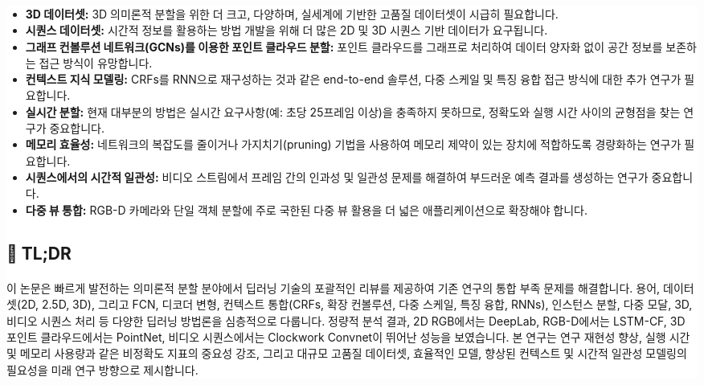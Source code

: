 *   **3D 데이터셋:** 3D 의미론적 분할을 위한 더 크고, 다양하며, 실세계에 기반한 고품질 데이터셋이 시급히 필요합니다.
*   **시퀀스 데이터셋:** 시간적 정보를 활용하는 방법 개발을 위해 더 많은 2D 및 3D 시퀀스 기반 데이터가 요구됩니다.
*   **그래프 컨볼루션 네트워크(GCNs)를 이용한 포인트 클라우드 분할:** 포인트 클라우드를 그래프로 처리하여 데이터 양자화 없이 공간 정보를 보존하는 접근 방식이 유망합니다.
*   **컨텍스트 지식 모델링:** CRFs를 RNN으로 재구성하는 것과 같은 end-to-end 솔루션, 다중 스케일 및 특징 융합 접근 방식에 대한 추가 연구가 필요합니다.
*   **실시간 분할:** 현재 대부분의 방법은 실시간 요구사항(예: 초당 25프레임 이상)을 충족하지 못하므로, 정확도와 실행 시간 사이의 균형점을 찾는 연구가 중요합니다.
*   **메모리 효율성:** 네트워크의 복잡도를 줄이거나 가지치기(pruning) 기법을 사용하여 메모리 제약이 있는 장치에 적합하도록 경량화하는 연구가 필요합니다.
*   **시퀀스에서의 시간적 일관성:** 비디오 스트림에서 프레임 간의 인과성 및 일관성 문제를 해결하여 부드러운 예측 결과를 생성하는 연구가 중요합니다.
*   **다중 뷰 통합:** RGB-D 카메라와 단일 객체 분할에 주로 국한된 다중 뷰 활용을 더 넓은 애플리케이션으로 확장해야 합니다.

## 📌 TL;DR
이 논문은 빠르게 발전하는 의미론적 분할 분야에서 딥러닝 기술의 포괄적인 리뷰를 제공하여 기존 연구의 통합 부족 문제를 해결합니다. 용어, 데이터셋(2D, 2.5D, 3D), 그리고 FCN, 디코더 변형, 컨텍스트 통합(CRFs, 확장 컨볼루션, 다중 스케일, 특징 융합, RNNs), 인스턴스 분할, 다중 모달, 3D, 비디오 시퀀스 처리 등 다양한 딥러닝 방법론을 심층적으로 다룹니다. 정량적 분석 결과, 2D RGB에서는 DeepLab, RGB-D에서는 LSTM-CF, 3D 포인트 클라우드에서는 PointNet, 비디오 시퀀스에서는 Clockwork Convnet이 뛰어난 성능을 보였습니다. 본 연구는 연구 재현성 향상, 실행 시간 및 메모리 사용량과 같은 비정확도 지표의 중요성 강조, 그리고 대규모 고품질 데이터셋, 효율적인 모델, 향상된 컨텍스트 및 시간적 일관성 모델링의 필요성을 미래 연구 방향으로 제시합니다.